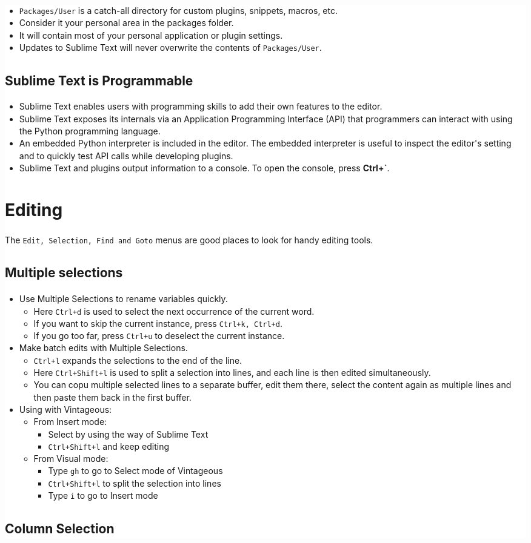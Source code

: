 - `Packages/User` is a catch-all directory for custom plugins, snippets,
macros, etc.
- Consider it your personal area in the packages folder.
- It will contain most of your personal application or plugin settings.
- Updates to Sublime Text will never overwrite the contents of
`Packages/User`.

## Sublime Text is Programmable

- Sublime Text enables users with programming skills to add their own
features to the editor.
- Sublime Text exposes its internals via an Application Programming
Interface (API) that programmers can interact with using the Python
programming language.
- An embedded Python interpreter is included in the editor. The embedded
interpreter is useful to inspect the editor's setting and to quickly
test API calls while developing plugins.
- Sublime Text and plugins output information to a console. To open the
console, press **Ctrl+`**.

# Editing

The `Edit, Selection, Find and Goto` menus are good places to look for
handy editing tools.

## Multiple selections

- Use Multiple Selections to rename variables quickly.
    + Here `Ctrl+d` is used to select the next occurrence of the current
    word.
    + If you want to skip the current instance, press `Ctrl+k, Ctrl+d`.
    + If you go too far, press `Ctrl+u` to deselect the current
    instance.
- Make batch edits with Multiple Selections.
    + `Ctrl+l` expands the selections to the end of the line.
    + Here `Ctrl+Shift+l` is used to split a selection into lines, and
    each line is then edited simultaneously.
    + You can copu multiple selected lines to a separate buffer, edit
    them there, select the content again as multiple lines and then
    paste them back in the first buffer.
- Using with Vintageous:
    + From Insert mode:
        * Select by using the way of Sublime Text
        * `Ctrl+Shift+l` and keep editing
    + From Visual mode:
        * Type `gh` to go to Select mode of Vintageous
        * `Ctrl+Shift+l` to split the selection into lines
        * Type `i` to go to Insert mode

## Column Selection
